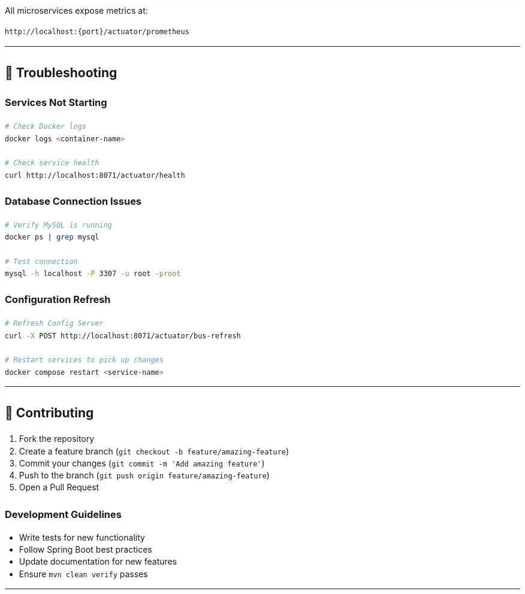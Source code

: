 All microservices expose metrics at:

```
http://localhost:{port}/actuator/prometheus
```

---

## 🔧 Troubleshooting

### Services Not Starting

```bash
# Check Docker logs
docker logs <container-name>

# Check service health
curl http://localhost:8071/actuator/health
```

### Database Connection Issues

```bash
# Verify MySQL is running
docker ps | grep mysql

# Test connection
mysql -h localhost -P 3307 -u root -proot
```

### Configuration Refresh

```bash
# Refresh Config Server
curl -X POST http://localhost:8071/actuator/bus-refresh

# Restart services to pick up changes
docker compose restart <service-name>
```

---

## 🤝 Contributing

1. Fork the repository
2. Create a feature branch (`git checkout -b feature/amazing-feature`)
3. Commit your changes (`git commit -m 'Add amazing feature'`)
4. Push to the branch (`git push origin feature/amazing-feature`)
5. Open a Pull Request

### Development Guidelines

- Write tests for new functionality
- Follow Spring Boot best practices
- Update documentation for new features
- Ensure `mvn clean verify` passes

---